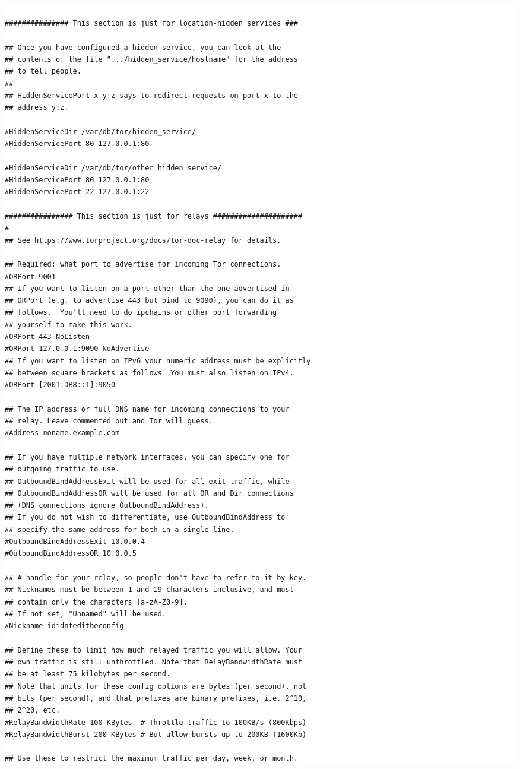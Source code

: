 ```console

############### This section is just for location-hidden services ###

## Once you have configured a hidden service, you can look at the
## contents of the file ".../hidden_service/hostname" for the address
## to tell people.
##
## HiddenServicePort x y:z says to redirect requests on port x to the
## address y:z.

#HiddenServiceDir /var/db/tor/hidden_service/
#HiddenServicePort 80 127.0.0.1:80

#HiddenServiceDir /var/db/tor/other_hidden_service/
#HiddenServicePort 80 127.0.0.1:80
#HiddenServicePort 22 127.0.0.1:22

################ This section is just for relays #####################
#
## See https://www.torproject.org/docs/tor-doc-relay for details.

## Required: what port to advertise for incoming Tor connections.
#ORPort 9001
## If you want to listen on a port other than the one advertised in
## ORPort (e.g. to advertise 443 but bind to 9090), you can do it as
## follows.  You'll need to do ipchains or other port forwarding
## yourself to make this work.
#ORPort 443 NoListen
#ORPort 127.0.0.1:9090 NoAdvertise
## If you want to listen on IPv6 your numeric address must be explicitly
## between square brackets as follows. You must also listen on IPv4.
#ORPort [2001:DB8::1]:9050

## The IP address or full DNS name for incoming connections to your
## relay. Leave commented out and Tor will guess.
#Address noname.example.com

## If you have multiple network interfaces, you can specify one for
## outgoing traffic to use.
## OutboundBindAddressExit will be used for all exit traffic, while
## OutboundBindAddressOR will be used for all OR and Dir connections
## (DNS connections ignore OutboundBindAddress).
## If you do not wish to differentiate, use OutboundBindAddress to
## specify the same address for both in a single line.
#OutboundBindAddressExit 10.0.0.4
#OutboundBindAddressOR 10.0.0.5

## A handle for your relay, so people don't have to refer to it by key.
## Nicknames must be between 1 and 19 characters inclusive, and must
## contain only the characters [a-zA-Z0-9].
## If not set, "Unnamed" will be used.
#Nickname ididnteditheconfig

## Define these to limit how much relayed traffic you will allow. Your
## own traffic is still unthrottled. Note that RelayBandwidthRate must
## be at least 75 kilobytes per second.
## Note that units for these config options are bytes (per second), not
## bits (per second), and that prefixes are binary prefixes, i.e. 2^10,
## 2^20, etc.
#RelayBandwidthRate 100 KBytes  # Throttle traffic to 100KB/s (800Kbps)
#RelayBandwidthBurst 200 KBytes # But allow bursts up to 200KB (1600Kb)

## Use these to restrict the maximum traffic per day, week, or month.
```